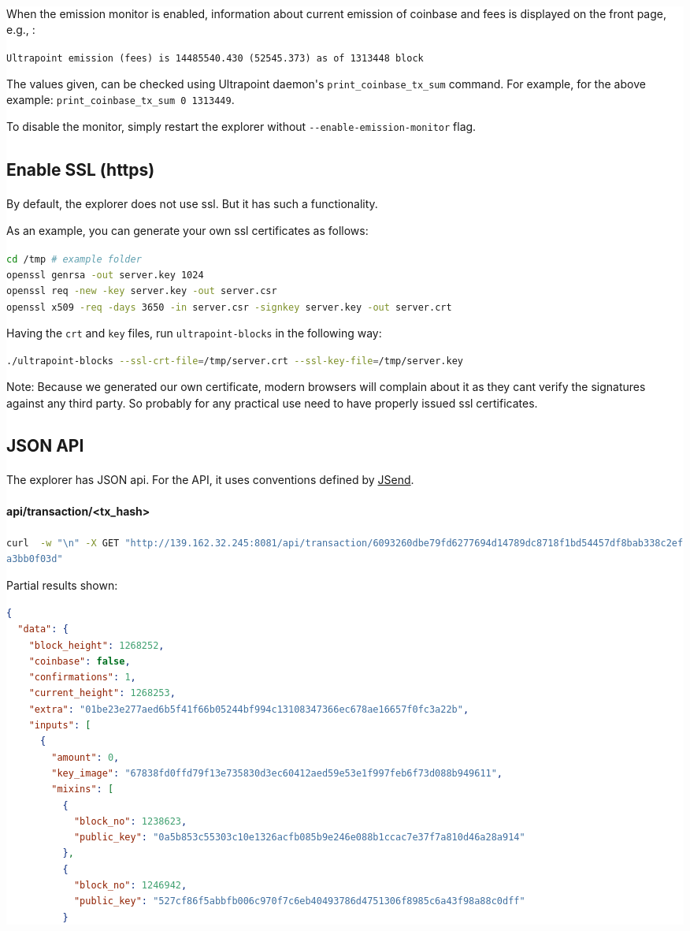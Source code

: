  When the emission monitor is enabled, information about current emission of coinbase and fees is 
 displayed on the front page, e.g., :
 
```
Ultrapoint emission (fees) is 14485540.430 (52545.373) as of 1313448 block
```

The values given, can be checked using Ultrapoint daemon's  `print_coinbase_tx_sum` command. 
For example, for the above example: `print_coinbase_tx_sum 0 1313449`.
 
To disable the monitor, simply restart the explorer without `--enable-emission-monitor` flag. 
    
## Enable SSL (https)

By default, the explorer does not use ssl. But it has such a functionality. 

As an example, you can generate your own ssl certificates as follows:

```bash
cd /tmp # example folder
openssl genrsa -out server.key 1024
openssl req -new -key server.key -out server.csr
openssl x509 -req -days 3650 -in server.csr -signkey server.key -out server.crt
```

Having the `crt` and `key` files, run `ultrapoint-blocks` in the following way:

```bash
./ultrapoint-blocks --ssl-crt-file=/tmp/server.crt --ssl-key-file=/tmp/server.key 
```

Note: Because we generated our own certificate, modern browsers will complain
about it as they cant verify the signatures against any third party. So probably
for any practical use need to have properly issued ssl certificates. 

## JSON API

The explorer has JSON api. For the API, it uses conventions defined by [JSend](https://labs.omniti.com/labs/jsend).

#### api/transaction/<tx_hash>

```bash
curl  -w "\n" -X GET "http://139.162.32.245:8081/api/transaction/6093260dbe79fd6277694d14789dc8718f1bd54457df8bab338c2efa3bb0f03d"
```

Partial results shown:

```json
{
  "data": {
    "block_height": 1268252,
    "coinbase": false,
    "confirmations": 1,
    "current_height": 1268253,
    "extra": "01be23e277aed6b5f41f66b05244bf994c13108347366ec678ae16657f0fc3a22b",
    "inputs": [
      {
        "amount": 0,
        "key_image": "67838fd0ffd79f13e735830d3ec60412aed59e53e1f997feb6f73d088b949611",
        "mixins": [
          {
            "block_no": 1238623,
            "public_key": "0a5b853c55303c10e1326acfb085b9e246e088b1ccac7e37f7a810d46a28a914"
          },
          {
            "block_no": 1246942,
            "public_key": "527cf86f5abbfb006c970f7c6eb40493786d4751306f8985c6a43f98a88c0dff"
          }
```